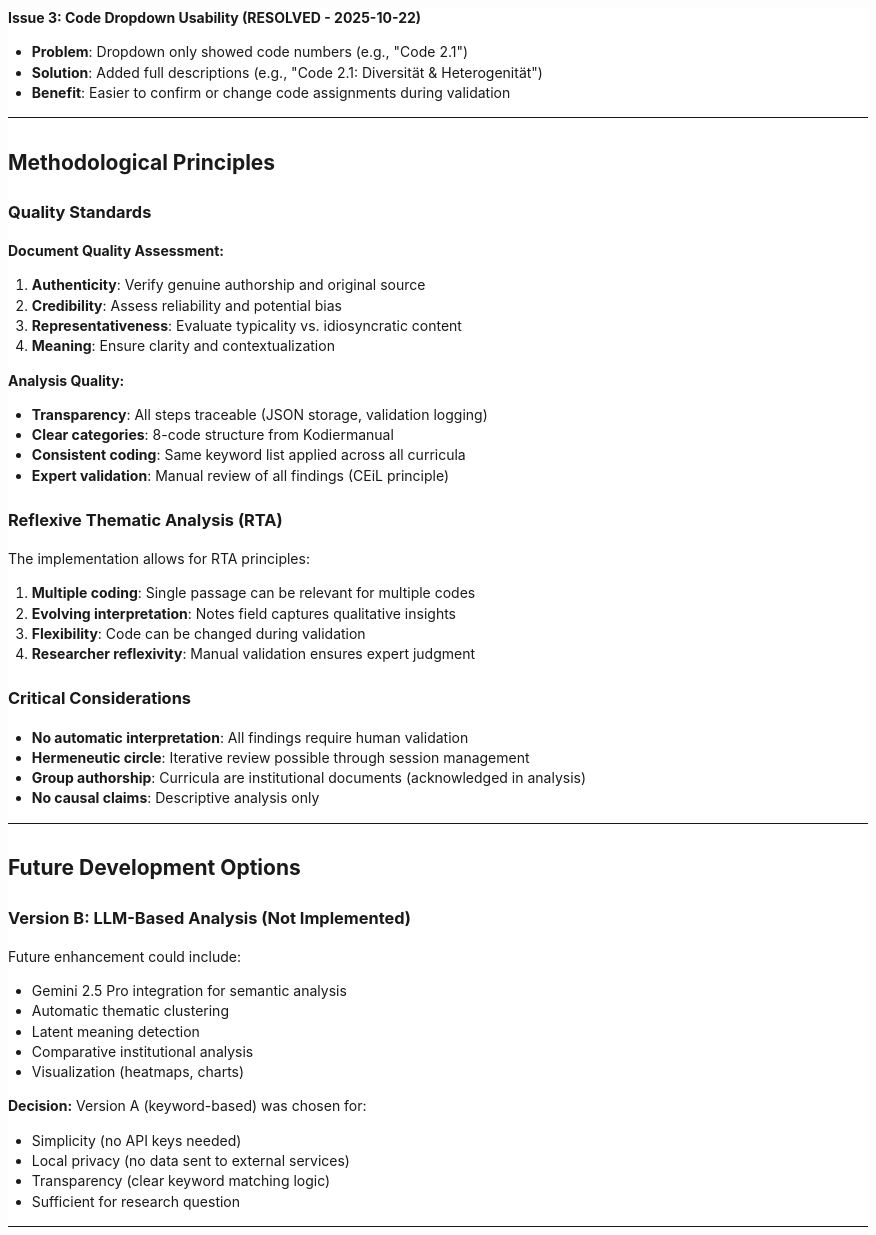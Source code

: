 **Issue 3: Code Dropdown Usability (RESOLVED - 2025-10-22)**
- **Problem**: Dropdown only showed code numbers (e.g., "Code 2.1")
- **Solution**: Added full descriptions (e.g., "Code 2.1: Diversität & Heterogenität")
- **Benefit**: Easier to confirm or change code assignments during validation

---

## Methodological Principles

### Quality Standards

**Document Quality Assessment:**
1. **Authenticity**: Verify genuine authorship and original source
2. **Credibility**: Assess reliability and potential bias
3. **Representativeness**: Evaluate typicality vs. idiosyncratic content
4. **Meaning**: Ensure clarity and contextualization

**Analysis Quality:**
- **Transparency**: All steps traceable (JSON storage, validation logging)
- **Clear categories**: 8-code structure from Kodiermanual
- **Consistent coding**: Same keyword list applied across all curricula
- **Expert validation**: Manual review of all findings (CEiL principle)

### Reflexive Thematic Analysis (RTA)

The implementation allows for RTA principles:
1. **Multiple coding**: Single passage can be relevant for multiple codes
2. **Evolving interpretation**: Notes field captures qualitative insights
3. **Flexibility**: Code can be changed during validation
4. **Researcher reflexivity**: Manual validation ensures expert judgment

### Critical Considerations

- **No automatic interpretation**: All findings require human validation
- **Hermeneutic circle**: Iterative review possible through session management
- **Group authorship**: Curricula are institutional documents (acknowledged in analysis)
- **No causal claims**: Descriptive analysis only

---

## Future Development Options

### Version B: LLM-Based Analysis (Not Implemented)

Future enhancement could include:
- Gemini 2.5 Pro integration for semantic analysis
- Automatic thematic clustering
- Latent meaning detection
- Comparative institutional analysis
- Visualization (heatmaps, charts)

**Decision:** Version A (keyword-based) was chosen for:
- Simplicity (no API keys needed)
- Local privacy (no data sent to external services)
- Transparency (clear keyword matching logic)
- Sufficient for research question

---